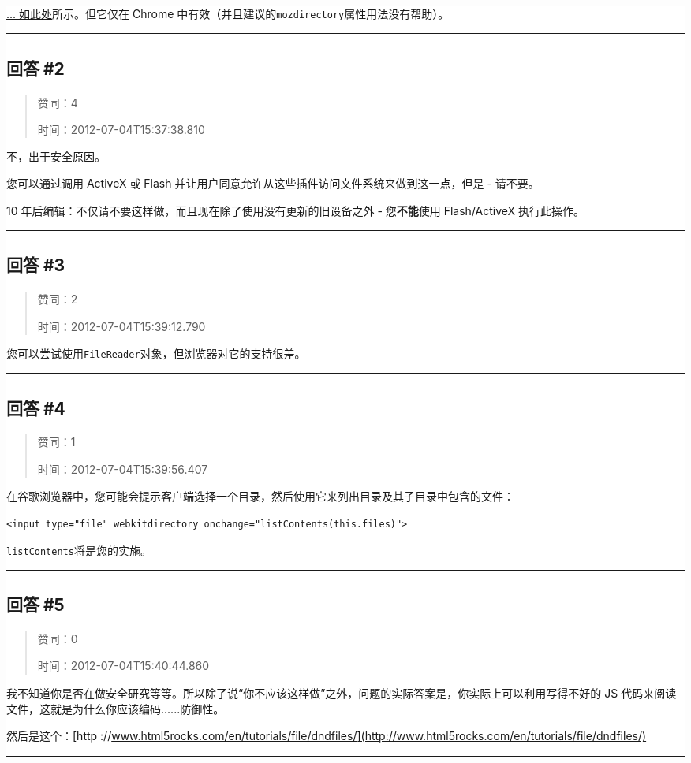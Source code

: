 [... 如此处](http://jsfiddle.net/naL9v/1/)所示。但它仅在 Chrome 中有效（并且建议的`mozdirectory`属性用法没有帮助）。

* * *

## 回答 #2

> 赞同：4
> 
> 时间：2012-07-04T15:37:38.810

不，出于安全原因。

您可以通过调用 ActiveX 或 Flash 并让用户同意允许从这些插件访问文件系统来做到这一点，但是 - 请不要。

10 年后编辑：不仅请不要这样做，而且现在除了使用没有更新的旧设备之外 - 您**不能**使用 Flash/ActiveX 执行此操作。

* * *

## 回答 #3

> 赞同：2
> 
> 时间：2012-07-04T15:39:12.790

您可以尝试使用[`FileReader`](https://developer.mozilla.org/en/DOM/FileReader)对象，但浏览器对它的支持很差。

* * *

## 回答 #4

> 赞同：1
> 
> 时间：2012-07-04T15:39:56.407

在谷歌浏览器中，您可能会提示客户端选择一个目录，然后使用它来列出目录及其子目录中包含的文件：

```
<input type="file" webkitdirectory onchange="listContents(this.files)"> 
```

`listContents`将是您的实施。

* * *

## 回答 #5

> 赞同：0
> 
> 时间：2012-07-04T15:40:44.860

我不知道你是否在做安全研究等等。所以除了说“你不应该这样做”之外，问题的实际答案是，你实际上可以利用写得不好的 JS 代码来阅读文件，这就是为什么你应该编码......防御性。

然后是这个：[http ://www.html5rocks.com/en/tutorials/file/dndfiles/](http://www.html5rocks.com/en/tutorials/file/dndfiles/)

* * *
